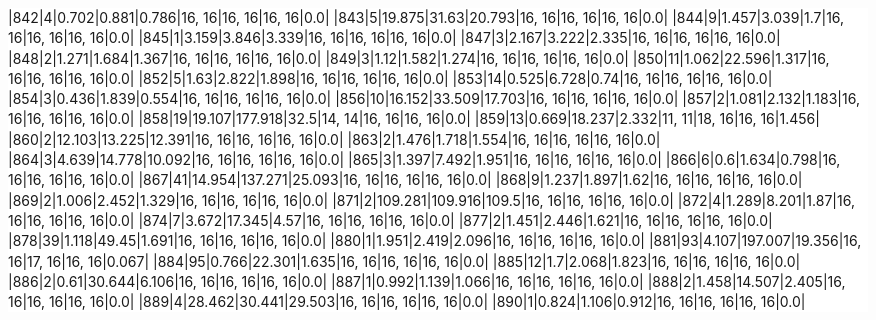 |842|4|0.702|0.881|0.786|16, 16|16, 16|16, 16|0.0|
|843|5|19.875|31.63|20.793|16, 16|16, 16|16, 16|0.0|
|844|9|1.457|3.039|1.7|16, 16|16, 16|16, 16|0.0|
|845|1|3.159|3.846|3.339|16, 16|16, 16|16, 16|0.0|
|847|3|2.167|3.222|2.335|16, 16|16, 16|16, 16|0.0|
|848|2|1.271|1.684|1.367|16, 16|16, 16|16, 16|0.0|
|849|3|1.12|1.582|1.274|16, 16|16, 16|16, 16|0.0|
|850|11|1.062|22.596|1.317|16, 16|16, 16|16, 16|0.0|
|852|5|1.63|2.822|1.898|16, 16|16, 16|16, 16|0.0|
|853|14|0.525|6.728|0.74|16, 16|16, 16|16, 16|0.0|
|854|3|0.436|1.839|0.554|16, 16|16, 16|16, 16|0.0|
|856|10|16.152|33.509|17.703|16, 16|16, 16|16, 16|0.0|
|857|2|1.081|2.132|1.183|16, 16|16, 16|16, 16|0.0|
|858|19|19.107|177.918|32.5|14, 14|16, 16|16, 16|0.0|
|859|13|0.669|18.237|2.332|11, 11|18, 16|16, 16|1.456|
|860|2|12.103|13.225|12.391|16, 16|16, 16|16, 16|0.0|
|863|2|1.476|1.718|1.554|16, 16|16, 16|16, 16|0.0|
|864|3|4.639|14.778|10.092|16, 16|16, 16|16, 16|0.0|
|865|3|1.397|7.492|1.951|16, 16|16, 16|16, 16|0.0|
|866|6|0.6|1.634|0.798|16, 16|16, 16|16, 16|0.0|
|867|41|14.954|137.271|25.093|16, 16|16, 16|16, 16|0.0|
|868|9|1.237|1.897|1.62|16, 16|16, 16|16, 16|0.0|
|869|2|1.006|2.452|1.329|16, 16|16, 16|16, 16|0.0|
|871|2|109.281|109.916|109.5|16, 16|16, 16|16, 16|0.0|
|872|4|1.289|8.201|1.87|16, 16|16, 16|16, 16|0.0|
|874|7|3.672|17.345|4.57|16, 16|16, 16|16, 16|0.0|
|877|2|1.451|2.446|1.621|16, 16|16, 16|16, 16|0.0|
|878|39|1.118|49.45|1.691|16, 16|16, 16|16, 16|0.0|
|880|1|1.951|2.419|2.096|16, 16|16, 16|16, 16|0.0|
|881|93|4.107|197.007|19.356|16, 16|17, 16|16, 16|0.067|
|884|95|0.766|22.301|1.635|16, 16|16, 16|16, 16|0.0|
|885|12|1.7|2.068|1.823|16, 16|16, 16|16, 16|0.0|
|886|2|0.61|30.644|6.106|16, 16|16, 16|16, 16|0.0|
|887|1|0.992|1.139|1.066|16, 16|16, 16|16, 16|0.0|
|888|2|1.458|14.507|2.405|16, 16|16, 16|16, 16|0.0|
|889|4|28.462|30.441|29.503|16, 16|16, 16|16, 16|0.0|
|890|1|0.824|1.106|0.912|16, 16|16, 16|16, 16|0.0|